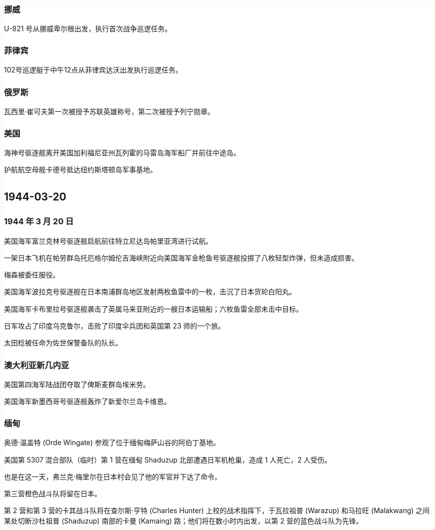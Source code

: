 ### 挪威

U-821 号从挪威卑尔根出发，执行首次战争巡逻任务。

### 菲律宾

102号巡逻艇于中午12点从菲律宾达沃出发执行巡逻任务。

### 俄罗斯

瓦西里·崔可夫第一次被授予苏联英雄称号，第二次被授予列宁勋章。

### 美国

海神号驱逐舰离开美国加利福尼亚州瓦列霍的马雷岛海军船厂并前往中途岛。

护航航空母舰卡德号抵达纽约斯塔顿岛军事基地。

## 1944-03-20

### 1944 年 3 月 20 日

美国海军富兰克林号驱逐舰启航前往特立尼达岛帕里亚湾进行试航。

一架日本飞机在帕劳群岛托厄格尔姆伦吉海峡附近向美国海军金枪鱼号驱逐舰投掷了八枚轻型炸弹，但未造成损害。

梅森被委任服役。

美国海军波拉克号驱逐舰在日本南浦群岛地区发射两枚鱼雷中的一枚，击沉了日本货轮白阳丸。

美国海军卡布里拉号驱逐舰袭击了英属马来亚附近的一艘日本运输船；六枚鱼雷全部未击中目标。

日军攻占了印度乌克鲁尔，击败了印度伞兵团和英国第 23 师的一个旅。

太田稔被任命为佐世保警备队的队长。

### 澳大利亚新几内亚

美国第四海军陆战团夺取了俾斯麦群岛埃米劳。

美国海军新墨西哥号驱逐舰轰炸了新爱尔兰岛卡维恩。

### 缅甸

奥德·温盖特 (Orde Wingate) 参观了位于缅甸梅萨山谷的阿伯丁基地。

美国第 5307 混合部队（临时）第 1 营在缅甸 Shaduzup
北部遭遇日军机枪巢，造成 1 人死亡，2 人受伤。

也是在这一天，弗兰克·梅里尔在日本村会见了他的军官并下达了命令。

第三营橙色战斗队将留在日本。

第 2 营和第 3 营的卡其战斗队将在查尔斯·亨特 (Charles Hunter)
上校的战术指挥下，于瓦拉祖普 (Warazup) 和马拉旺 (Malakwang)
之间某处切断沙杜祖普 (Shaduzup) 南部的卡曼 (Kamaing)
路；他们将在数小时内出发，以第 2 营的蓝色战斗队为先锋。
